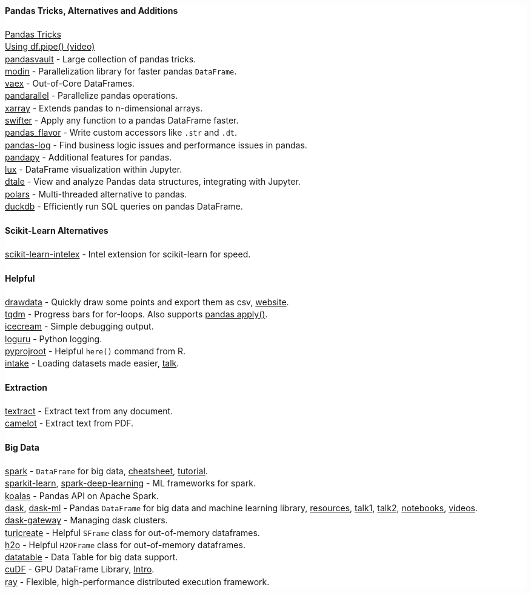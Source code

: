 #### Pandas Tricks, Alternatives and Additions
[Pandas Tricks](https://towardsdatascience.com/5-lesser-known-pandas-tricks-e8ab1dd21431)  
[Using df.pipe() (video)](https://www.youtube.com/watch?v=yXGCKqo5cEY)  
[pandasvault](https://github.com/firmai/pandasvault) - Large collection of pandas tricks.  
[modin](https://github.com/modin-project/modin) - Parallelization library for faster pandas `DataFrame`.  
[vaex](https://github.com/vaexio/vaex) - Out-of-Core DataFrames.  
[pandarallel](https://github.com/nalepae/pandarallel) - Parallelize pandas operations.  
[xarray](https://github.com/pydata/xarray/) - Extends pandas to n-dimensional arrays.  
[swifter](https://github.com/jmcarpenter2/swifter) - Apply any function to a pandas DataFrame faster.   
[pandas_flavor](https://github.com/Zsailer/pandas_flavor) - Write custom accessors like `.str` and `.dt`.   
[pandas-log](https://github.com/eyaltrabelsi/pandas-log) - Find business logic issues and performance issues in pandas.  
[pandapy](https://github.com/firmai/pandapy) - Additional features for pandas.  
[lux](https://github.com/lux-org/lux) - DataFrame visualization within Jupyter.  
[dtale](https://github.com/man-group/dtale) - View and analyze Pandas data structures, integrating with Jupyter.  
[polars](https://github.com/pola-rs/polars) - Multi-threaded alternative to pandas.  
[duckdb](https://github.com/duckdb/duckdb) - Efficiently run SQL queries on pandas DataFrame.  

#### Scikit-Learn Alternatives
[scikit-learn-intelex](https://github.com/intel/scikit-learn-intelex) - Intel extension for scikit-learn for speed.  

#### Helpful
[drawdata](https://github.com/koaning/drawdata) - Quickly draw some points and export them as csv, [website](https://drawdata.xyz/).  
[tqdm](https://github.com/tqdm/tqdm) - Progress bars for for-loops. Also supports [pandas apply()](https://stackoverflow.com/a/34365537/1820480).  
[icecream](https://github.com/gruns/icecream) - Simple debugging output.  
[loguru](https://github.com/Delgan/loguru) - Python logging.  
[pyprojroot](https://github.com/chendaniely/pyprojroot) - Helpful `here()` command from R.  
[intake](https://github.com/intake/intake) - Loading datasets made easier, [talk](https://www.youtube.com/watch?v=s7Ww5-vD2Os&t=33m40s).   

#### Extraction
[textract](https://github.com/deanmalmgren/textract) - Extract text from any document.  
[camelot](https://github.com/socialcopsdev/camelot) - Extract text from PDF.  

#### Big Data
[spark](https://docs.databricks.com/spark/latest/dataframes-datasets/introduction-to-dataframes-python.html#work-with-dataframes) - `DataFrame` for big data, [cheatsheet](https://gist.github.com/crawles/b47e23da8218af0b9bd9d47f5242d189), [tutorial](https://github.com/ericxiao251/spark-syntax).  
[sparkit-learn](https://github.com/lensacom/sparkit-learn), [spark-deep-learning](https://github.com/databricks/spark-deep-learning) - ML frameworks for spark.  
[koalas](https://github.com/databricks/koalas) - Pandas API on Apache Spark.  
[dask](https://github.com/dask/dask), [dask-ml](http://ml.dask.org/) - Pandas `DataFrame` for big data and machine learning library, [resources](https://matthewrocklin.com/blog//work/2018/07/17/dask-dev), [talk1](https://www.youtube.com/watch?v=ccfsbuqsjgI), [talk2](https://www.youtube.com/watch?v=RA_2qdipVng), [notebooks](https://github.com/dask/dask-ec2/tree/master/notebooks), [videos](https://www.youtube.com/user/mdrocklin).  
[dask-gateway](https://github.com/jcrist/dask-gateway) - Managing dask clusters.  
[turicreate](https://github.com/apple/turicreate) - Helpful `SFrame` class for out-of-memory dataframes.  
[h2o](https://github.com/h2oai/h2o-3) - Helpful `H2OFrame` class for out-of-memory dataframes.  
[datatable](https://github.com/h2oai/datatable) - Data Table for big data support.  
[cuDF](https://github.com/rapidsai/cudf) - GPU DataFrame Library, [Intro](https://www.youtube.com/watch?v=6XzS5XcpicM&t=2m50s).  
[ray](https://github.com/ray-project/ray/) - Flexible, high-performance distributed execution framework.  